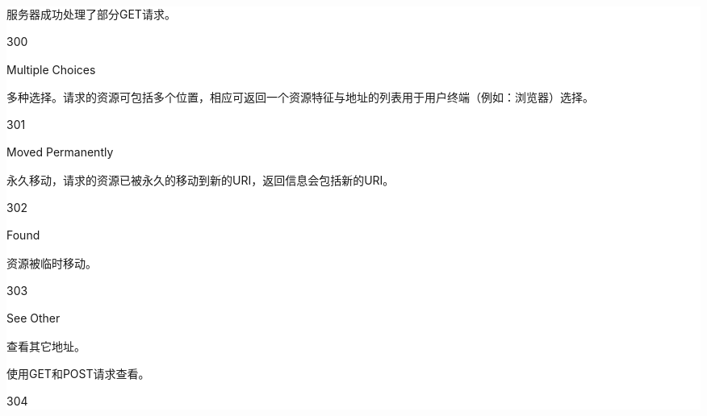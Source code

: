 <td class="cellrowborder" valign="top" width="60%" headers="mcps1.2.4.1.3 "><p id="a0aec02f0c2c64327a623e82076466116"><a name="a0aec02f0c2c64327a623e82076466116"></a><a name="a0aec02f0c2c64327a623e82076466116"></a>服务器成功处理了部分GET请求。</p>
</td>
</tr>
<tr id="ra1c6521ca98e46c0919d43eaa9359e31"><td class="cellrowborder" valign="top" width="14.180000000000001%" headers="mcps1.2.4.1.1 "><p id="a08aa4679868b443d8dab6798fa7b1e02"><a name="a08aa4679868b443d8dab6798fa7b1e02"></a><a name="a08aa4679868b443d8dab6798fa7b1e02"></a>300</p>
</td>
<td class="cellrowborder" valign="top" width="25.82%" headers="mcps1.2.4.1.2 "><p id="aada629cd692a4f02a63a3d2950b2a08f"><a name="aada629cd692a4f02a63a3d2950b2a08f"></a><a name="aada629cd692a4f02a63a3d2950b2a08f"></a>Multiple Choices</p>
</td>
<td class="cellrowborder" valign="top" width="60%" headers="mcps1.2.4.1.3 "><p id="a177bb92a44c44cd5997eac006bbd41dd"><a name="a177bb92a44c44cd5997eac006bbd41dd"></a><a name="a177bb92a44c44cd5997eac006bbd41dd"></a>多种选择。请求的资源可包括多个位置，相应可返回一个资源特征与地址的列表用于用户终端（例如：浏览器）选择。</p>
</td>
</tr>
<tr id="r341c5b71e83e411eab3f9baaa285a919"><td class="cellrowborder" valign="top" width="14.180000000000001%" headers="mcps1.2.4.1.1 "><p id="a43bd98a2a34b4350b56e138fa49f34c3"><a name="a43bd98a2a34b4350b56e138fa49f34c3"></a><a name="a43bd98a2a34b4350b56e138fa49f34c3"></a>301</p>
</td>
<td class="cellrowborder" valign="top" width="25.82%" headers="mcps1.2.4.1.2 "><p id="ac283fa53eef54d4c89c19ca711cfc556"><a name="ac283fa53eef54d4c89c19ca711cfc556"></a><a name="ac283fa53eef54d4c89c19ca711cfc556"></a>Moved Permanently</p>
</td>
<td class="cellrowborder" valign="top" width="60%" headers="mcps1.2.4.1.3 "><p id="ab751941751e843e2afaccf6feedc8d2b"><a name="ab751941751e843e2afaccf6feedc8d2b"></a><a name="ab751941751e843e2afaccf6feedc8d2b"></a>永久移动，请求的资源已被永久的移动到新的URI，返回信息会包括新的URI。</p>
</td>
</tr>
<tr id="rfe65ae38d89741098dd27cfa55301205"><td class="cellrowborder" valign="top" width="14.180000000000001%" headers="mcps1.2.4.1.1 "><p id="a62c5111eee80465aa67ee89e550dea06"><a name="a62c5111eee80465aa67ee89e550dea06"></a><a name="a62c5111eee80465aa67ee89e550dea06"></a>302</p>
</td>
<td class="cellrowborder" valign="top" width="25.82%" headers="mcps1.2.4.1.2 "><p id="a3de7db914ce24e72acce438266f28ff7"><a name="a3de7db914ce24e72acce438266f28ff7"></a><a name="a3de7db914ce24e72acce438266f28ff7"></a>Found</p>
</td>
<td class="cellrowborder" valign="top" width="60%" headers="mcps1.2.4.1.3 "><p id="a5353a781e0584463920706e32806d344"><a name="a5353a781e0584463920706e32806d344"></a><a name="a5353a781e0584463920706e32806d344"></a>资源被临时移动。</p>
</td>
</tr>
<tr id="r88f7b45cd0dc4e9084536f0a1817cb1d"><td class="cellrowborder" valign="top" width="14.180000000000001%" headers="mcps1.2.4.1.1 "><p id="a2cc98f9d0d8942fd867857e888379afb"><a name="a2cc98f9d0d8942fd867857e888379afb"></a><a name="a2cc98f9d0d8942fd867857e888379afb"></a>303</p>
</td>
<td class="cellrowborder" valign="top" width="25.82%" headers="mcps1.2.4.1.2 "><p id="a0d1bba0045e24c1ea8208bf0a3a4ce5d"><a name="a0d1bba0045e24c1ea8208bf0a3a4ce5d"></a><a name="a0d1bba0045e24c1ea8208bf0a3a4ce5d"></a>See Other</p>
</td>
<td class="cellrowborder" valign="top" width="60%" headers="mcps1.2.4.1.3 "><p id="a3410938145ee4e09b4d7f75cf49c849d"><a name="a3410938145ee4e09b4d7f75cf49c849d"></a><a name="a3410938145ee4e09b4d7f75cf49c849d"></a>查看其它地址。</p>
<p id="a69519452fa7c4734a9a97104aa833c8e"><a name="a69519452fa7c4734a9a97104aa833c8e"></a><a name="a69519452fa7c4734a9a97104aa833c8e"></a>使用GET和POST请求查看。</p>
</td>
</tr>
<tr id="r55cf7b8a49dc4164851bb97466294286"><td class="cellrowborder" valign="top" width="14.180000000000001%" headers="mcps1.2.4.1.1 "><p id="aec0ff825b98449c2b0166372ae569085"><a name="aec0ff825b98449c2b0166372ae569085"></a><a name="aec0ff825b98449c2b0166372ae569085"></a>304</p>
</td>